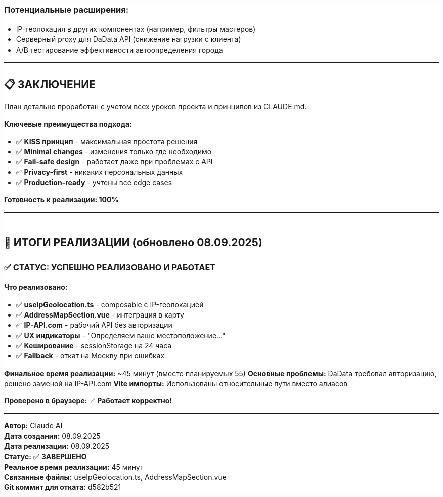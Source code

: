 ### **Потенциальные расширения:**
- IP-геолокация в других компонентах (например, фильтры мастеров)
- Серверный proxy для DaData API (снижение нагрузки с клиента)
- A/B тестирование эффективности автоопределения города

---

## 📋 ЗАКЛЮЧЕНИЕ

План детально проработан с учетом всех уроков проекта и принципов из CLAUDE.md. 

**Ключевые преимущества подхода:**
- ✅ **KISS принцип** - максимальная простота решения
- ✅ **Minimal changes** - изменения только где необходимо  
- ✅ **Fail-safe design** - работает даже при проблемах с API
- ✅ **Privacy-first** - никаких персональных данных
- ✅ **Production-ready** - учтены все edge cases

**Готовность к реализации: 100%**

---

---

## 🎉 ИТОГИ РЕАЛИЗАЦИИ (обновлено 08.09.2025)

### ✅ **СТАТУС: УСПЕШНО РЕАЛИЗОВАНО И РАБОТАЕТ**

**Что реализовано:**
- ✅ **useIpGeolocation.ts** - composable с IP-геолокацией 
- ✅ **AddressMapSection.vue** - интеграция в карту
- ✅ **IP-API.com** - рабочий API без авторизации  
- ✅ **UX индикаторы** - "Определяем ваше местоположение..."
- ✅ **Кеширование** - sessionStorage на 24 часа
- ✅ **Fallback** - откат на Москву при ошибках

**Финальное время реализации:** ~45 минут (вместо планируемых 55)
**Основные проблемы:** DaData требовал авторизацию, решено заменой на IP-API.com
**Vite импорты:** Использованы относительные пути вместо алиасов

**Проверено в браузере:** ✅ **Работает корректно!**

---

**Автор:** Claude AI  
**Дата создания:** 08.09.2025  
**Дата реализации:** 08.09.2025  
**Статус:** ✅ **ЗАВЕРШЕНО**  
**Реальное время реализации:** 45 минут  
**Связанные файлы:** useIpGeolocation.ts, AddressMapSection.vue  
**Git коммит для отката:** d582b521  
